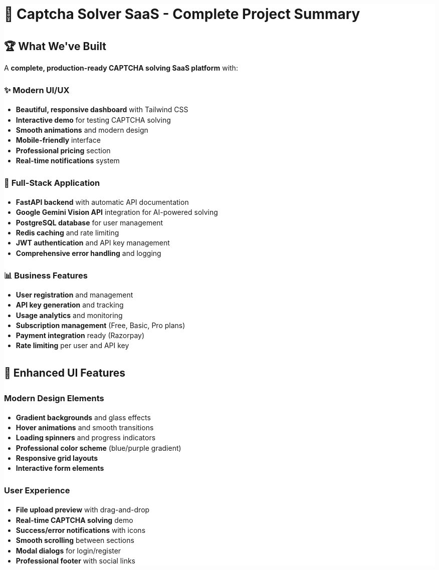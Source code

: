 # 🎉 Captcha Solver SaaS - Complete Project Summary

## 🏆 What We've Built

A **complete, production-ready CAPTCHA solving SaaS platform** with:

### ✨ **Modern UI/UX**
- **Beautiful, responsive dashboard** with Tailwind CSS
- **Interactive demo** for testing CAPTCHA solving
- **Smooth animations** and modern design
- **Mobile-friendly** interface
- **Professional pricing** section
- **Real-time notifications** system

### 🚀 **Full-Stack Application**
- **FastAPI backend** with automatic API documentation
- **Google Gemini Vision API** integration for AI-powered solving
- **PostgreSQL database** for user management
- **Redis caching** and rate limiting
- **JWT authentication** and API key management
- **Comprehensive error handling** and logging

### 📊 **Business Features**
- **User registration** and management
- **API key generation** and tracking
- **Usage analytics** and monitoring
- **Subscription management** (Free, Basic, Pro plans)
- **Payment integration** ready (Razorpay)
- **Rate limiting** per user and API key

## 🎨 **Enhanced UI Features**

### **Modern Design Elements**
- **Gradient backgrounds** and glass effects
- **Hover animations** and smooth transitions
- **Loading spinners** and progress indicators
- **Professional color scheme** (blue/purple gradient)
- **Responsive grid layouts**
- **Interactive form elements**

### **User Experience**
- **File upload preview** with drag-and-drop
- **Real-time CAPTCHA solving** demo
- **Success/error notifications** with icons
- **Smooth scrolling** between sections
- **Modal dialogs** for login/register
- **Professional footer** with social links
